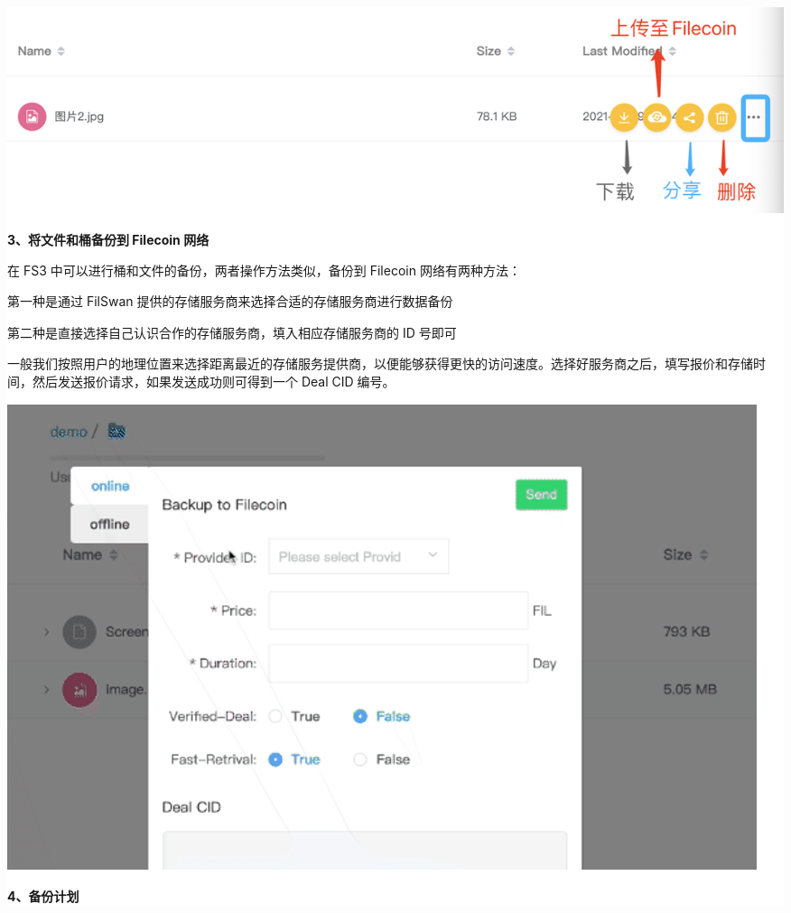 ![](../.gitbook/assets/WeChat29e25a5399e91da190ffe1f88a532c61.png)

**3、将文件和桶备份到 Filecoin 网络**

在 FS3 中可以进行桶和文件的备份，两者操作方法类似，备份到 Filecoin 网络有两种方法：

第一种是通过 FilSwan 提供的存储服务商来选择合适的存储服务商进行数据备份

第二种是直接选择自己认识合作的存储服务商，填入相应存储服务商的 ID 号即可

一般我们按照用户的地理位置来选择距离最近的存储服务提供商，以便能够获得更快的访问速度。选择好服务商之后，填写报价和存储时间，然后发送报价请求，如果发送成功则可得到一个 Deal CID 编号。

![](../.gitbook/assets/15t76B6yMnA5fpsLMHyjSww.png)

**4、备份计划**
